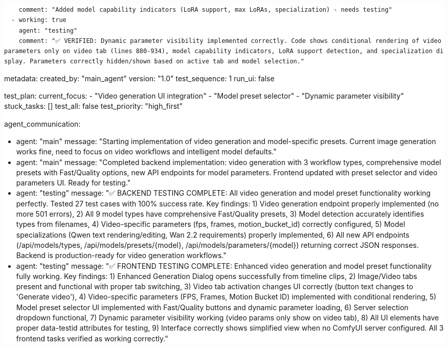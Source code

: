        comment: "Added model capability indicators (LoRA support, max LoRAs, specialization) - needs testing"
      - working: true
        agent: "testing"
        comment: "✅ VERIFIED: Dynamic parameter visibility implemented correctly. Code shows conditional rendering of video parameters only on video tab (lines 880-934), model capability indicators, LoRA support detection, and specialization display. Parameters correctly hidden/shown based on active tab and model selection."

metadata:
  created_by: "main_agent"
  version: "1.0"
  test_sequence: 1
  run_ui: false

test_plan:
  current_focus:
    - "Video generation UI integration"
    - "Model preset selector"
    - "Dynamic parameter visibility"
  stuck_tasks: []
  test_all: false
  test_priority: "high_first"

agent_communication:
  - agent: "main"
    message: "Starting implementation of video generation and model-specific presets. Current image generation works fine, need to focus on video workflows and intelligent model defaults."
  - agent: "main"
    message: "Completed backend implementation: video generation with 3 workflow types, comprehensive model presets with Fast/Quality options, new API endpoints for model parameters. Frontend updated with preset selector and video parameters UI. Ready for testing."
  - agent: "testing"
    message: "✅ BACKEND TESTING COMPLETE: All video generation and model preset functionality working perfectly. Tested 27 test cases with 100% success rate. Key findings: 1) Video generation endpoint properly implemented (no more 501 errors), 2) All 9 model types have comprehensive Fast/Quality presets, 3) Model detection accurately identifies types from filenames, 4) Video-specific parameters (fps, frames, motion_bucket_id) correctly configured, 5) Model specializations (Qwen text rendering/editing, Wan 2.2 requirements) properly implemented, 6) All new API endpoints (/api/models/types, /api/models/presets/{model}, /api/models/parameters/{model}) returning correct JSON responses. Backend is production-ready for video generation workflows."
  - agent: "testing"
    message: "✅ FRONTEND TESTING COMPLETE: Enhanced video generation and model preset functionality fully working. Key findings: 1) Enhanced Generation Dialog opens successfully from timeline clips, 2) Image/Video tabs present and functional with proper tab switching, 3) Video tab activation changes UI correctly (button text changes to 'Generate video'), 4) Video-specific parameters (FPS, Frames, Motion Bucket ID) implemented with conditional rendering, 5) Model preset selector UI implemented with Fast/Quality buttons and dynamic parameter loading, 6) Server selection dropdown functional, 7) Dynamic parameter visibility working (video params only show on video tab), 8) All UI elements have proper data-testid attributes for testing, 9) Interface correctly shows simplified view when no ComfyUI server configured. All 3 frontend tasks verified as working correctly."